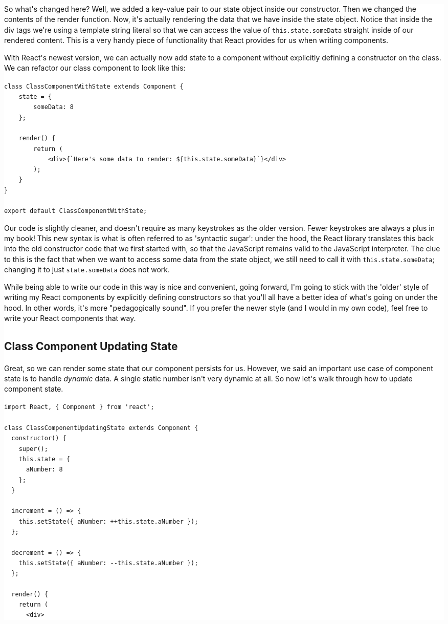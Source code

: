 So what's changed here? Well, we added a key-value pair to our state object inside our constructor. Then we changed the contents of the render function. Now, it's actually rendering the data that we have inside the state object. Notice that inside the div tags we're using a template string literal so that we can access the value of `this.state.someData` straight inside of our rendered content. This is a very handy piece of functionality that React provides for us when writing components.

With React's newest version, we can actually now add state to a component without explicitly defining a constructor on the class. We can refactor our class component to look like this:

```
class ClassComponentWithState extends Component {
    state = {
        someData: 8
    };

    render() {
        return (
            <div>{`Here's some data to render: ${this.state.someData}`}</div>
        );
    }
}

export default ClassComponentWithState;
```

Our code is slightly cleaner, and doesn't require as many keystrokes as the older version. Fewer keystrokes are always a plus in my book! This new syntax is what is often referred to as 'syntactic sugar': under the hood, the React library translates this back into the old constructor code that we first started with, so that the JavaScript remains valid to the JavaScript interpreter. The clue to this is the fact that when we want to access some data from the state object, we still need to call it with `this.state.someData`; changing it to just `state.someData` does not work.

While being able to write our code in this way is nice and convenient, going forward, I'm going to stick with the 'older' style of writing my React components by explicitly defining constructors so that you'll all have a better idea of what's going on under the hood. In other words, it's more "pedagogically sound". If you prefer the newer style (and I would in my own code), feel free to write your React components that way.

## Class Component Updating State

Great, so we can render some state that our component persists for us. However, we said an important use case of component state is to handle _dynamic_ data. A single static number isn't very dynamic at all. So now let's walk through how to update component state.

```
import React, { Component } from 'react';

class ClassComponentUpdatingState extends Component {
  constructor() {
    super();
    this.state = {
      aNumber: 8
    };
  }

  increment = () => {
    this.setState({ aNumber: ++this.state.aNumber });
  };

  decrement = () => {
    this.setState({ aNumber: --this.state.aNumber });
  };

  render() {
    return (
      <div>
```